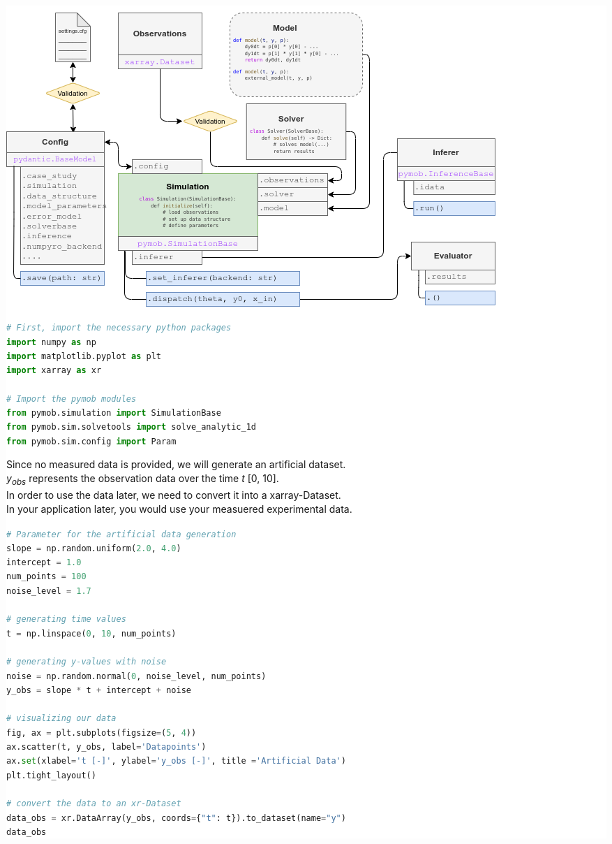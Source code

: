 
![framework-overview](.\figures\pymob_overview.png)


```python
# First, import the necessary python packages
import numpy as np
import matplotlib.pyplot as plt
import xarray as xr

# Import the pymob modules
from pymob.simulation import SimulationBase
from pymob.sim.solvetools import solve_analytic_1d
from pymob.sim.config import Param
```

Since no measured data is provided, we will generate an artificial dataset.  
$y_{obs}$ represents the observation data over the time $t$ [0, 10].  
In order to use the data later, we need to convert it into a xarray-Dataset.  
In your application later, you would use your measuered experimental data.  


```python
# Parameter for the artificial data generation
slope = np.random.uniform(2.0, 4.0) 
intercept = 1.0
num_points = 100
noise_level = 1.7

# generating time values
t = np.linspace(0, 10, num_points)

# generating y-values with noise
noise = np.random.normal(0, noise_level, num_points)
y_obs = slope * t + intercept + noise

# visualizing our data
fig, ax = plt.subplots(figsize=(5, 4))
ax.scatter(t, y_obs, label='Datapoints')
ax.set(xlabel='t [-]', ylabel='y_obs [-]', title ='Artificial Data')
plt.tight_layout()

# convert the data to an xr-Dataset
data_obs = xr.DataArray(y_obs, coords={"t": t}).to_dataset(name="y")
data_obs
```